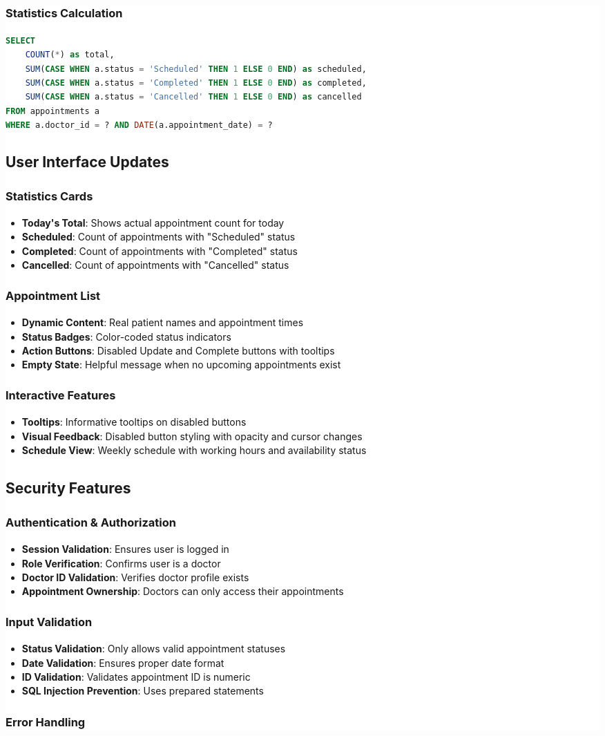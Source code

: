 ### **Statistics Calculation**

```sql
SELECT
    COUNT(*) as total,
    SUM(CASE WHEN a.status = 'Scheduled' THEN 1 ELSE 0 END) as scheduled,
    SUM(CASE WHEN a.status = 'Completed' THEN 1 ELSE 0 END) as completed,
    SUM(CASE WHEN a.status = 'Cancelled' THEN 1 ELSE 0 END) as cancelled
FROM appointments a
WHERE a.doctor_id = ? AND DATE(a.appointment_date) = ?
```

## User Interface Updates

### **Statistics Cards**

- **Today's Total**: Shows actual appointment count for today
- **Scheduled**: Count of appointments with "Scheduled" status
- **Completed**: Count of appointments with "Completed" status
- **Cancelled**: Count of appointments with "Cancelled" status

### **Appointment List**

- **Dynamic Content**: Real patient names and appointment times
- **Status Badges**: Color-coded status indicators
- **Action Buttons**: Disabled Update and Complete buttons with tooltips
- **Empty State**: Helpful message when no upcoming appointments exist

### **Interactive Features**

- **Tooltips**: Informative tooltips on disabled buttons
- **Visual Feedback**: Disabled button styling with opacity and cursor changes
- **Schedule View**: Weekly schedule with working hours and availability status

## Security Features

### **Authentication & Authorization**

- **Session Validation**: Ensures user is logged in
- **Role Verification**: Confirms user is a doctor
- **Doctor ID Validation**: Verifies doctor profile exists
- **Appointment Ownership**: Doctors can only access their appointments

### **Input Validation**

- **Status Validation**: Only allows valid appointment statuses
- **Date Validation**: Ensures proper date format
- **ID Validation**: Validates appointment ID is numeric
- **SQL Injection Prevention**: Uses prepared statements

### **Error Handling**
